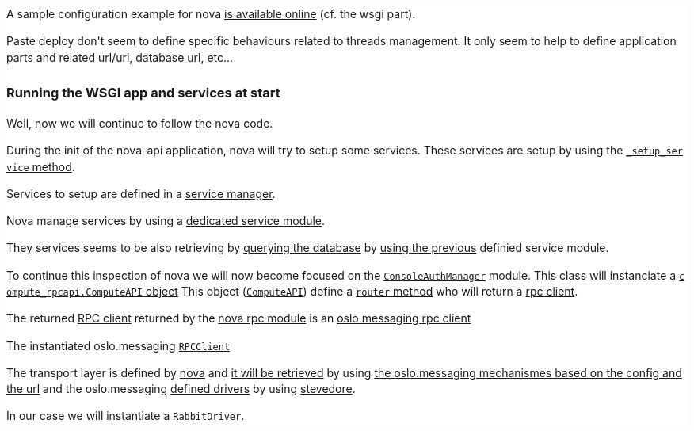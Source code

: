 A sample configuration example for nova [is available online](https://docs.openstack.org/nova/latest/configuration/sample-config.html) (cf. the wsgi part).

Paste deploy don't seem to define specific behaviours related to threads management.
It only seem to help to define application parts and related url/uri, database url, etc...

### Running the WSGI app and services at start

Well, now we will continue to follow the nova code.

During the init of the nova-api application, nova will try to setup some services.
These services are setup by using the [`_setup_service` method](https://github.com/openstack/nova/blob/master/nova/api/openstack/wsgi_app.py#L42).

Services to setup are defined in a [service manager](https://github.com/openstack/nova/blob/013aa1915c79cfcb90c4333ce1e16b3c40f16be8/nova/service.py#L55,L62).

Nova manage services by using a [dedicated service module](https://github.com/openstack/nova/blob/f2b96588efa931fa10b188f0602738c484b965ed/nova/objects/service.py).

They services seems to be also retrieving by [querying the database](https://github.com/openstack/nova/blob/f2b96588efa931fa10b188f0602738c484b965ed/nova/objects/service.py#L321)
by [using the previous](https://github.com/openstack/nova/blob/master/nova/api/openstack/wsgi_app.py#L46) definied service module.

To continue this inspection of nova we will now become focused on the [`ConsoleAuthManager`](https://github.com/openstack/nova/blob/6ac15734b9678bfb876e7dfa6502a13d1fe2ee40/nova/consoleauth/manager.py#L38) module.
This class will instanciate a [`compute_rpcapi.ComputeAPI` object](https://github.com/openstack/nova/blob/6ac15734b9678bfb876e7dfa6502a13d1fe2ee40/nova/consoleauth/manager.py#L48)
This object ([`ComputeAPI`](https://github.com/openstack/nova/blob/51ed40a6a5fc046cef35337980a1fc5ad704a421/nova/compute/rpcapi.py#L73)) define
a [`router` method](https://github.com/openstack/nova/blob/51ed40a6a5fc046cef35337980a1fc5ad704a421/nova/compute/rpcapi.py#L383) who will return
a [rpc client](https://github.com/openstack/nova/blob/51ed40a6a5fc046cef35337980a1fc5ad704a421/nova/compute/rpcapi.py#L405).

The returned [RPC client](https://github.com/openstack/nova/blob/244c9240671d98b0df25b0ad0795b5de0c0c422c/nova/rpc.py#L208) returned by the [nova rpc module](https://github.com/openstack/nova/blob/master/nova/rpc.py) is an [oslo.messaging rpc client](https://github.com/openstack/nova/blob/master/nova/rpc.py#L18)

The instantiated oslo.messaging [`RPCClient`](https://github.com/openstack/oslo.messaging/blob/master/oslo_messaging/rpc/client.py#L239) 

The transport layer is defined by [nova](https://github.com/openstack/nova/blob/244c9240671d98b0df25b0ad0795b5de0c0c422c/nova/rpc.py#L69) and [it will be retrieved](https://github.com/openstack/nova/blob/244c9240671d98b0df25b0ad0795b5de0c0c422c/nova/rpc.py#L259) by using [the oslo.messaging mechanismes based on the config and the url](https://github.com/openstack/oslo.messaging/blob/master/oslo_messaging/transport.py#L218) and the oslo.messaging [defined drivers](https://github.com/openstack/oslo.messaging/blob/master/setup.cfg#L38,L50) by using [stevedore](https://github.com/openstack/oslo.messaging/blob/master/oslo_messaging/transport.py#L204).

In our case we will instantiate a [`RabbitDriver`](https://github.com/openstack/oslo.messaging/blob/master/oslo_messaging/_drivers/impl_rabbit.py#L1266).
